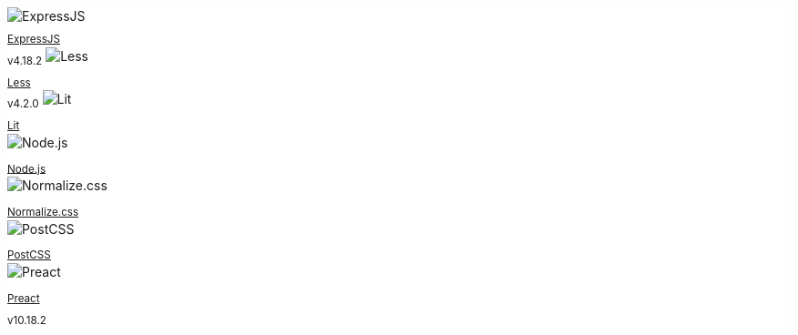 <td align='center'>
  <img width='36' height='36' src='https://img.stackshare.io/service/1163/hashtag.png' alt='ExpressJS'>
  <br>
  <sub><a href="http://expressjs.com/">ExpressJS</a></sub>
  <br>
  <sub>v4.18.2</sub>
</td>

<td align='center'>
  <img width='36' height='36' src='https://img.stackshare.io/service/1170/default_957cbc0168b4d37265e264469c888f776e57f42c.png' alt='Less'>
  <br>
  <sub><a href="http://lesscss.org/">Less</a></sub>
  <br>
  <sub>v4.2.0</sub>
</td>

<td align='center'>
  <img width='36' height='36' src='https://img.stackshare.io/no-img-open-source.png' alt='Lit'>
  <br>
  <sub><a href="https://ajusa.github.io/lit/">Lit</a></sub>
  <br>
  <sub></sub>
</td>

<td align='center'>
  <img width='36' height='36' src='https://img.stackshare.io/service/1011/n1JRsFeB_400x400.png' alt='Node.js'>
  <br>
  <sub><a href="http://nodejs.org/">Node.js</a></sub>
  <br>
  <sub></sub>
</td>

<td align='center'>
  <img width='36' height='36' src='https://img.stackshare.io/service/6361/default_8c8faac34fdcb5b696503f5166b5232ad0adcf6e.png' alt='Normalize.css'>
  <br>
  <sub><a href="https://necolas.github.io/normalize.css/">Normalize.css</a></sub>
  <br>
  <sub></sub>
</td>

<td align='center'>
  <img width='36' height='36' src='https://img.stackshare.io/service/3339/rlFcjEdI.png' alt='PostCSS'>
  <br>
  <sub><a href="https://github.com/postcss/postcss">PostCSS</a></sub>
  <br>
  <sub></sub>
</td>

<td align='center'>
  <img width='36' height='36' src='https://img.stackshare.io/service/4388/preact.png' alt='Preact'>
  <br>
  <sub><a href="http://developit.github.io/preact/">Preact</a></sub>
  <br>
  <sub>v10.18.2</sub>
</td>
